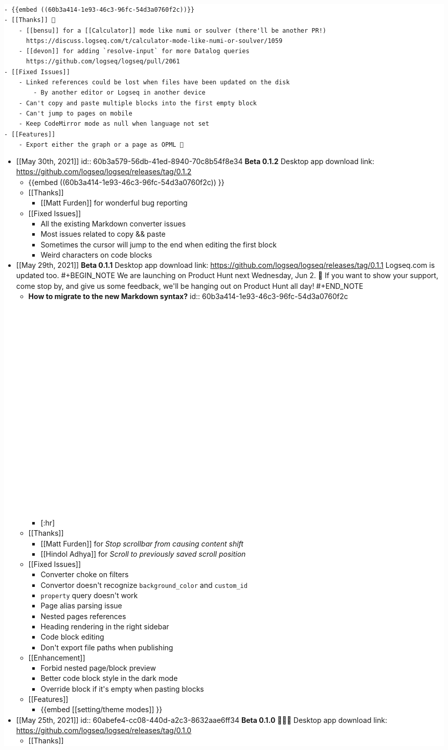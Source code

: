 	- {{embed ((60b3a414-1e93-46c3-96fc-54d3a0760f2c))}}
	- [[Thanks]] 🚀
		- [[bensu]] for a [[Calculator]] mode like numi or soulver (there'll be another PR!)
		  https://discuss.logseq.com/t/calculator-mode-like-numi-or-soulver/1059
		- [[devon]] for adding `resolve-input` for more Datalog queries
		  https://github.com/logseq/logseq/pull/2061
	- [[Fixed Issues]]
		- Linked references could be lost when files have been updated on the disk
			- By another editor or Logseq in another device
		- Can't copy and paste multiple blocks into the first empty block
		- Can't jump to pages on mobile
		- Keep CodeMirror mode as null when language not set
	- [[Features]]
		- Export either the graph or a page as OPML 🎉
- [[May 30th, 2021]]
  id:: 60b3a579-56db-41ed-8940-70c8b54f8e34
  **Beta 0.1.2**
  Desktop app download link: https://github.com/logseq/logseq/releases/tag/0.1.2
	- {{embed ((60b3a414-1e93-46c3-96fc-54d3a0760f2c)) }}
	- [[Thanks]]
		- [[Matt Furden]] for wonderful bug reporting
	- [[Fixed Issues]]
		- All the existing Markdown converter issues
		- Most issues related to copy && paste
		- Sometimes the cursor will jump to the end when editing the first block
		- Weird characters on code blocks
- [[May 29th, 2021]]
  **Beta 0.1.1**
  Desktop app download link: https://github.com/logseq/logseq/releases/tag/0.1.1
  Logseq.com is updated too.
  #+BEGIN_NOTE
  We are launching on Product Hunt next Wednesday, Jun 2. 🚀  If you want to show your support, come stop by, and give us some feedback, we'll be hanging out on Product Hunt all day!
  #+END_NOTE
	- **How to migrate to the new Markdown syntax?**
	  id:: 60b3a414-1e93-46c3-96fc-54d3a0760f2c
		- <div style="position: relative; padding-bottom: 53.59375000000001%; height: 0;"><iframe src="https://www.loom.com/embed/19df38ad08e04bc4978d38d4a3e251b7" frameborder="0" webkitallowfullscreen mozallowfullscreen allowfullscreen style="position: absolute; top: 0; left: 0; width: 100%; height: 100%;"></iframe></div>
		  [:hr]
	- [[Thanks]]
		- [[Matt Furden]] for _Stop scrollbar from causing content shift_
		- [[Hindol Adhya]] for _Scroll to previously saved scroll position_
	- [[Fixed Issues]]
		- Converter choke on filters
		- Convertor doesn't recognize `background_color` and `custom_id`
		- `property` query doesn't work
		- Page alias parsing issue
		- Nested pages references
		- Heading rendering in the right sidebar
		- Code block editing
		- Don't export file paths when publishing
	- [[Enhancement]]
		- Forbid nested page/block preview
		- Better code block style in the dark mode
		- Override block if it's empty when pasting blocks
	- [[Features]]
		- {{embed [[setting/theme modes]] }}
- [[May 25th, 2021]]
  id:: 60abefe4-cc08-440d-a2c3-8632aae6ff34
  **Beta 0.1.0** 🥳🥳🥳
  Desktop app download link: https://github.com/logseq/logseq/releases/tag/0.1.0
	- [[Thanks]]